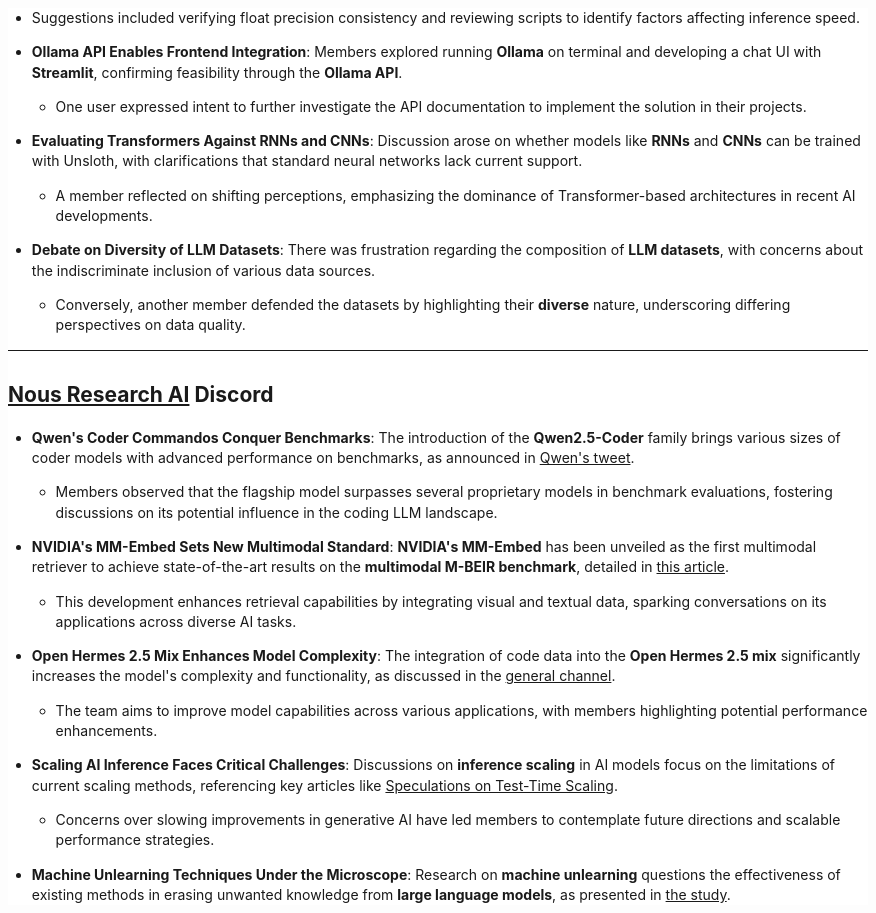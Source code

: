   - Suggestions included verifying float precision consistency and reviewing scripts to identify factors affecting inference speed.
- **Ollama API Enables Frontend Integration**: Members explored running **Ollama** on terminal and developing a chat UI with **Streamlit**, confirming feasibility through the **Ollama API**.
  
  - One user expressed intent to further investigate the API documentation to implement the solution in their projects.
- **Evaluating Transformers Against RNNs and CNNs**: Discussion arose on whether models like **RNNs** and **CNNs** can be trained with Unsloth, with clarifications that standard neural networks lack current support.
  
  - A member reflected on shifting perceptions, emphasizing the dominance of Transformer-based architectures in recent AI developments.
- **Debate on Diversity of LLM Datasets**: There was frustration regarding the composition of **LLM datasets**, with concerns about the indiscriminate inclusion of various data sources.
  
  - Conversely, another member defended the datasets by highlighting their **diverse** nature, underscoring differing perspectives on data quality.

 

---

## [Nous Research AI](https://discord.com/channels/1053877538025386074) Discord

- **Qwen's Coder Commandos Conquer Benchmarks**: The introduction of the **Qwen2.5-Coder** family brings various sizes of coder models with advanced performance on benchmarks, as announced in [Qwen's tweet](https://x.com/Alibaba_Qwen/status/1856040217897251044).
  
  - Members observed that the flagship model surpasses several proprietary models in benchmark evaluations, fostering discussions on its potential influence in the coding LLM landscape.
- **NVIDIA's MM-Embed Sets New Multimodal Standard**: **NVIDIA's MM-Embed** has been unveiled as the first multimodal retriever to achieve state-of-the-art results on the **multimodal M-BEIR benchmark**, detailed in [this article](https://www.marktechpost.com/2024/11/06/nvidia-ai-introduces-mm-embed-the-first-multimodal-retriever-achieving-sota-results-on-the-multimodal-m-beir-benchmark/?amp).
  
  - This development enhances retrieval capabilities by integrating visual and textual data, sparking conversations on its applications across diverse AI tasks.
- **Open Hermes 2.5 Mix Enhances Model Complexity**: The integration of code data into the **Open Hermes 2.5 mix** significantly increases the model's complexity and functionality, as discussed in the [general channel](https://discord.com/channels/1053877538025386074/1149866623109439599/1304569083475267615).
  
  - The team aims to improve model capabilities across various applications, with members highlighting potential performance enhancements.
- **Scaling AI Inference Faces Critical Challenges**: Discussions on **inference scaling** in AI models focus on the limitations of current scaling methods, referencing key articles like [Speculations on Test-Time Scaling](https://www.youtube.com/live/6fJjojpwv1I?si=6byPStsGqUHSK0qP).
  
  - Concerns over slowing improvements in generative AI have led members to contemplate future directions and scalable performance strategies.
- **Machine Unlearning Techniques Under the Microscope**: Research on **machine unlearning** questions the effectiveness of existing methods in erasing unwanted knowledge from **large language models**, as presented in [the study](https://arxiv.org/abs/2410.16454).
  